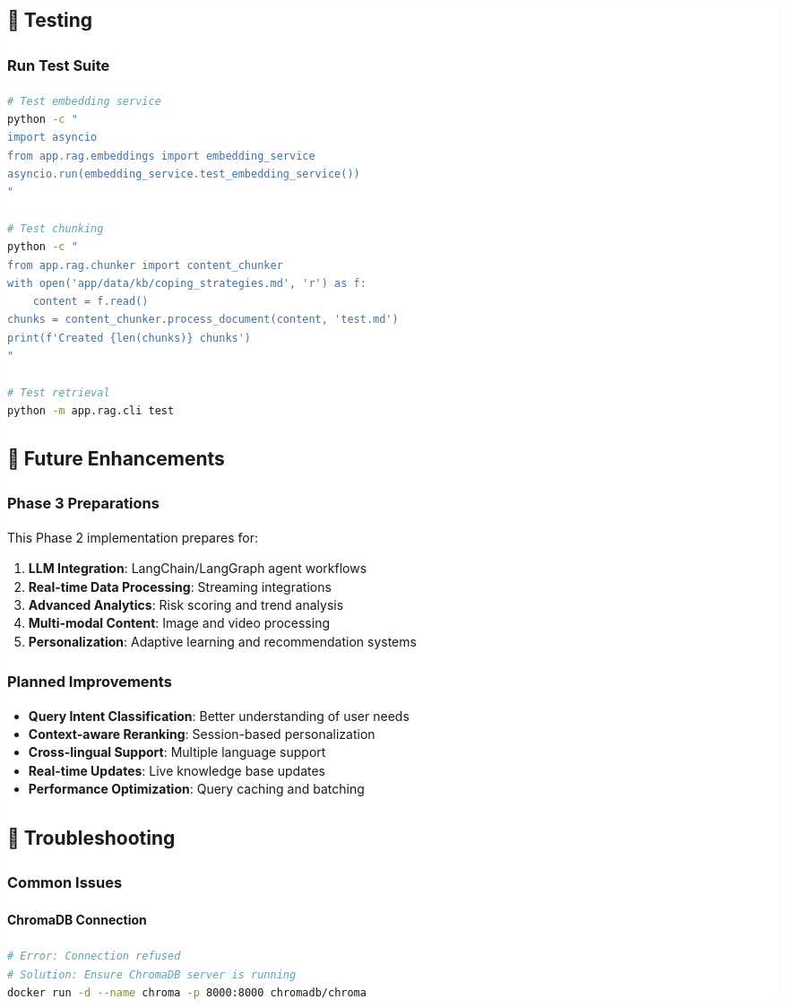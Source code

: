## 🧪 Testing

### Run Test Suite

```bash
# Test embedding service
python -c "
import asyncio
from app.rag.embeddings import embedding_service
asyncio.run(embedding_service.test_embedding_service())
"

# Test chunking
python -c "
from app.rag.chunker import content_chunker
with open('app/data/kb/coping_strategies.md', 'r') as f:
    content = f.read()
chunks = content_chunker.process_document(content, 'test.md')
print(f'Created {len(chunks)} chunks')
"

# Test retrieval
python -m app.rag.cli test
```

## 🔮 Future Enhancements

### Phase 3 Preparations

This Phase 2 implementation prepares for:

1. **LLM Integration**: LangChain/LangGraph agent workflows
2. **Real-time Data Processing**: Streaming integrations
3. **Advanced Analytics**: Risk scoring and trend analysis
4. **Multi-modal Content**: Image and video processing
5. **Personalization**: Adaptive learning and recommendation systems

### Planned Improvements

- **Query Intent Classification**: Better understanding of user needs
- **Context-aware Reranking**: Session-based personalization
- **Cross-lingual Support**: Multiple language support
- **Real-time Updates**: Live knowledge base updates
- **Performance Optimization**: Query caching and batching

## 🐛 Troubleshooting

### Common Issues

#### ChromaDB Connection
```bash
# Error: Connection refused
# Solution: Ensure ChromaDB server is running
docker run -d --name chroma -p 8000:8000 chromadb/chroma
```
